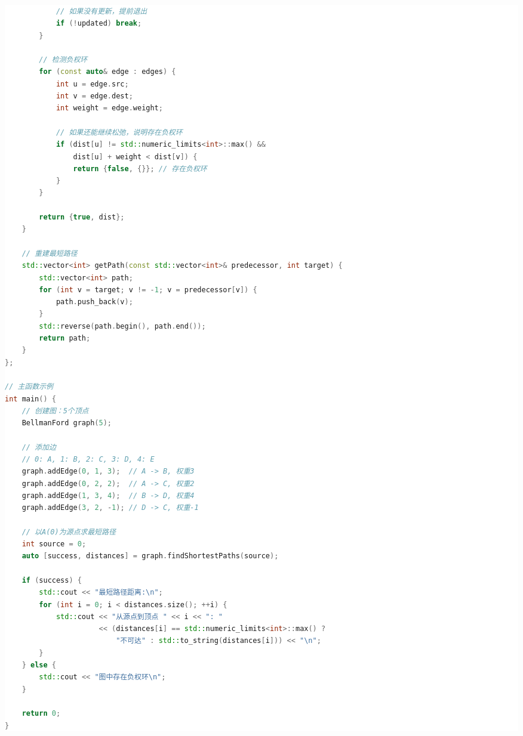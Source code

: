 ```c++
            // 如果没有更新，提前退出  
            if (!updated) break;  
        }  

        // 检测负权环  
        for (const auto& edge : edges) {  
            int u = edge.src;  
            int v = edge.dest;  
            int weight = edge.weight;  

            // 如果还能继续松弛，说明存在负权环  
            if (dist[u] != std::numeric_limits<int>::max() &&  
                dist[u] + weight < dist[v]) {  
                return {false, {}}; // 存在负权环  
            }  
        }  

        return {true, dist};  
    }  

    // 重建最短路径  
    std::vector<int> getPath(const std::vector<int>& predecessor, int target) {  
        std::vector<int> path;  
        for (int v = target; v != -1; v = predecessor[v]) {  
            path.push_back(v);  
        }  
        std::reverse(path.begin(), path.end());  
        return path;  
    }  
};  

// 主函数示例  
int main() {  
    // 创建图：5个顶点  
    BellmanFord graph(5);  

    // 添加边   
    // 0: A, 1: B, 2: C, 3: D, 4: E  
    graph.addEdge(0, 1, 3);  // A -> B, 权重3  
    graph.addEdge(0, 2, 2);  // A -> C, 权重2  
    graph.addEdge(1, 3, 4);  // B -> D, 权重4  
    graph.addEdge(3, 2, -1); // D -> C, 权重-1  

    // 以A(0)为源点求最短路径  
    int source = 0;  
    auto [success, distances] = graph.findShortestPaths(source);  

    if (success) {  
        std::cout << "最短路径距离:\n";  
        for (int i = 0; i < distances.size(); ++i) {  
            std::cout << "从源点到顶点 " << i << ": "   
                      << (distances[i] == std::numeric_limits<int>::max() ?   
                          "不可达" : std::to_string(distances[i])) << "\n";  
        }  
    } else {  
        std::cout << "图中存在负权环\n";  
    }  

    return 0;  
}  
```
